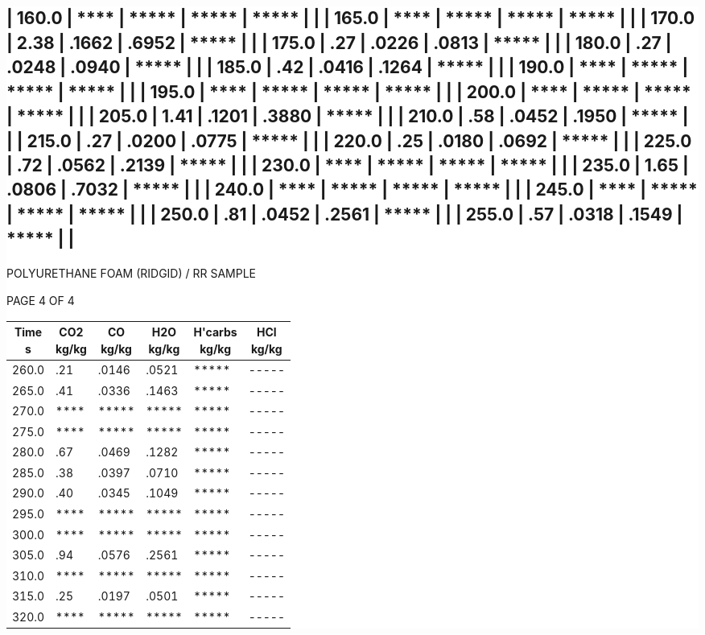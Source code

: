 | 160.0 | **** | ***** | ***** | ***** | |
| 165.0 | **** | ***** | ***** | ***** | |
| 170.0 | 2.38 | .1662 | .6952 | ***** | |
| 175.0 | .27 | .0226 | .0813 | ***** | |
| 180.0 | .27 | .0248 | .0940 | ***** | |
| 185.0 | .42 | .0416 | .1264 | ***** | |
| 190.0 | **** | ***** | ***** | ***** | |
| 195.0 | **** | ***** | ***** | ***** | |
| 200.0 | **** | ***** | ***** | ***** | |
| 205.0 | 1.41 | .1201 | .3880 | ***** | |
| 210.0 | .58 | .0452 | .1950 | ***** | |
| 215.0 | .27 | .0200 | .0775 | ***** | |
| 220.0 | .25 | .0180 | .0692 | ***** | |
| 225.0 | .72 | .0562 | .2139 | ***** | |
| 230.0 | **** | ***** | ***** | ***** | |
| 235.0 | 1.65 | .0806 | .7032 | ***** | |
| 240.0 | **** | ***** | ***** | ***** | |
| 245.0 | **** | ***** | ***** | ***** | |
| 250.0 | .81 | .0452 | .2561 | ***** | |
| 255.0 | .57 | .0318 | .1549 | ***** | |
---
POLYURETHANE FOAM (RIDGID) / RR SAMPLE

PAGE 4 OF 4

| Time<br>s | CO2<br>kg/kg | CO<br>kg/kg | H2O<br>kg/kg | H'carbs<br>kg/kg | HCl<br>kg/kg |
|-----------|--------------|-------------|--------------|-------------------|--------------|
| 260.0     | .21          | .0146       | .0521        | *****             | -----        |
| 265.0     | .41          | .0336       | .1463        | *****             | -----        |
| 270.0     | ****         | *****       | *****        | *****             | -----        |
| 275.0     | ****         | *****       | *****        | *****             | -----        |
| 280.0     | .67          | .0469       | .1282        | *****             | -----        |
| 285.0     | .38          | .0397       | .0710        | *****             | -----        |
| 290.0     | .40          | .0345       | .1049        | *****             | -----        |
| 295.0     | ****         | *****       | *****        | *****             | -----        |
| 300.0     | ****         | *****       | *****        | *****             | -----        |
| 305.0     | .94          | .0576       | .2561        | *****             | -----        |
| 310.0     | ****         | *****       | *****        | *****             | -----        |
| 315.0     | .25          | .0197       | .0501        | *****             | -----        |
| 320.0     | ****         | *****       | *****        | *****             | -----        |